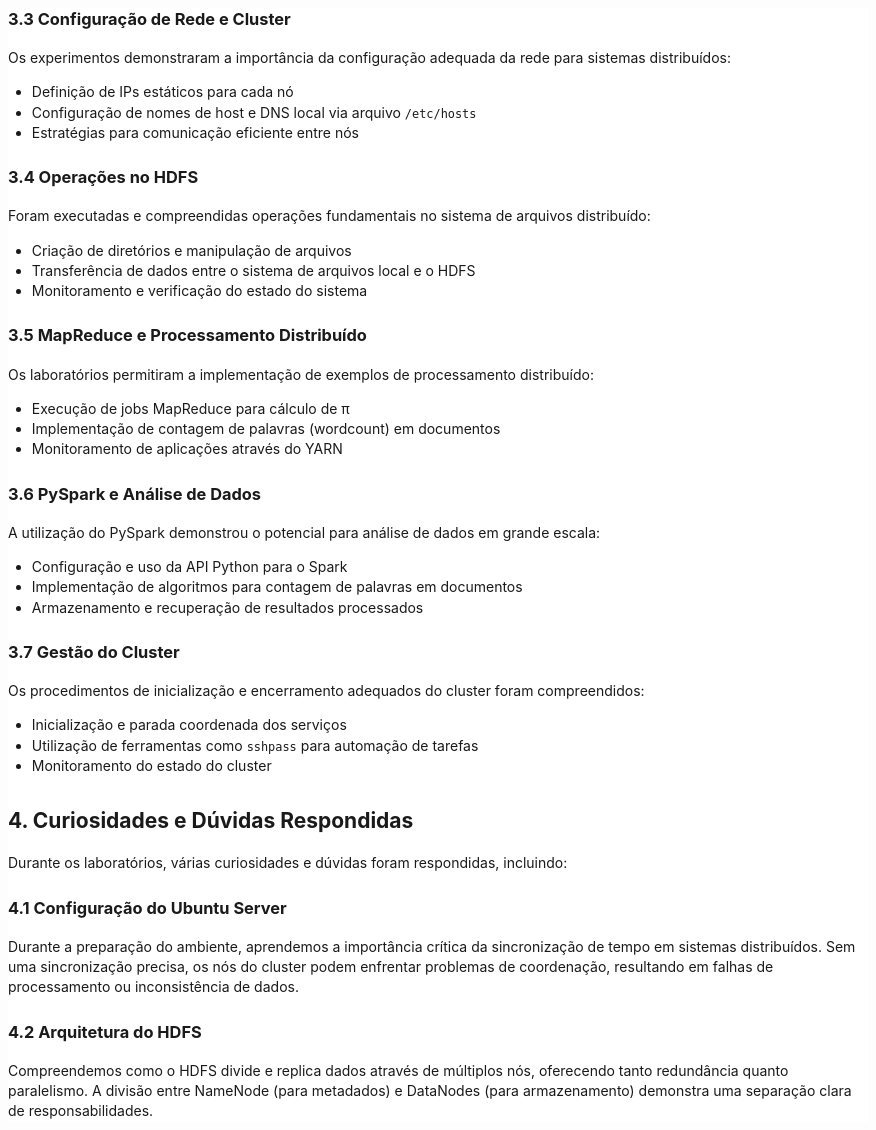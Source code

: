 ### 3.3 Configuração de Rede e Cluster

Os experimentos demonstraram a importância da configuração adequada da rede para sistemas distribuídos:

- Definição de IPs estáticos para cada nó
- Configuração de nomes de host e DNS local via arquivo `/etc/hosts`
- Estratégias para comunicação eficiente entre nós

### 3.4 Operações no HDFS

Foram executadas e compreendidas operações fundamentais no sistema de arquivos distribuído:

- Criação de diretórios e manipulação de arquivos
- Transferência de dados entre o sistema de arquivos local e o HDFS
- Monitoramento e verificação do estado do sistema

### 3.5 MapReduce e Processamento Distribuído

Os laboratórios permitiram a implementação de exemplos de processamento distribuído:

- Execução de jobs MapReduce para cálculo de π
- Implementação de contagem de palavras (wordcount) em documentos
- Monitoramento de aplicações através do YARN

### 3.6 PySpark e Análise de Dados

A utilização do PySpark demonstrou o potencial para análise de dados em grande escala:

- Configuração e uso da API Python para o Spark
- Implementação de algoritmos para contagem de palavras em documentos
- Armazenamento e recuperação de resultados processados

### 3.7 Gestão do Cluster

Os procedimentos de inicialização e encerramento adequados do cluster foram compreendidos:

- Inicialização e parada coordenada dos serviços
- Utilização de ferramentas como `sshpass` para automação de tarefas
- Monitoramento do estado do cluster

## 4. Curiosidades e Dúvidas Respondidas

Durante os laboratórios, várias curiosidades e dúvidas foram respondidas, incluindo:

### 4.1 Configuração do Ubuntu Server

Durante a preparação do ambiente, aprendemos a importância crítica da sincronização de tempo em sistemas distribuídos. Sem uma sincronização precisa, os nós do cluster podem enfrentar problemas de coordenação, resultando em falhas de processamento ou inconsistência de dados.

### 4.2 Arquitetura do HDFS

Compreendemos como o HDFS divide e replica dados através de múltiplos nós, oferecendo tanto redundância quanto paralelismo. A divisão entre NameNode (para metadados) e DataNodes (para armazenamento) demonstra uma separação clara de responsabilidades.
